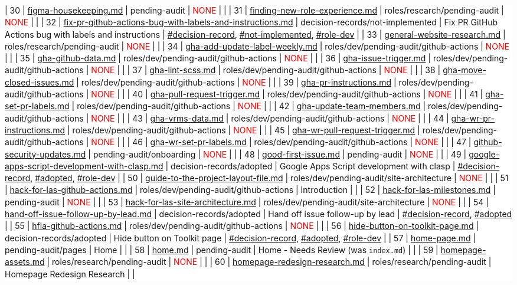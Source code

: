 | 30 | [figma-housekeeping.md](./pending-audit/figma-housekeeping.md) | pending-audit | <span style="color:red">NONE</span> |  |
| 31 | [finding-new-role-experience.md](./roles/research/pending-audit/finding-new-role-experience.md) | roles/research/pending-audit | <span style="color:red">NONE</span> |  |
| 32 | [fix-pr-github-actions-bug-with-labels-and-instructions.md](./decision-records/not-implemented/fix-pr-github-actions-bug-with-labels-and-instructions.md) | decision-records/not-implemented | Fix PR GitHub Actions bug with labels and instructions | [#decision-record](/website-wiki/tags/#decision-record), [#not-implemented](/website-wiki/tags/#not-implemented), [#role-dev](/website-wiki/tags/#role-dev) |
| 33 | [general-website-research.md](./roles/research/pending-audit/general-website-research.md) | roles/research/pending-audit | <span style="color:red">NONE</span> |  |
| 34 | [gha-add-update-label-weekly.md](./roles/dev/pending-audit/github-actions/gha-add-update-label-weekly.md) | roles/dev/pending-audit/github-actions | <span style="color:red">NONE</span> |  |
| 35 | [gha-github-data.md](./roles/dev/pending-audit/github-actions/gha-github-data.md) | roles/dev/pending-audit/github-actions | <span style="color:red">NONE</span> |  |
| 36 | [gha-issue-trigger.md](./roles/dev/pending-audit/github-actions/gha-issue-trigger.md) | roles/dev/pending-audit/github-actions | <span style="color:red">NONE</span> |  |
| 37 | [gha-lint-scss.md](./roles/dev/pending-audit/github-actions/gha-lint-scss.md) | roles/dev/pending-audit/github-actions | <span style="color:red">NONE</span> |  |
| 38 | [gha-move-closed-issues.md](./roles/dev/pending-audit/github-actions/gha-move-closed-issues.md) | roles/dev/pending-audit/github-actions | <span style="color:red">NONE</span> |  |
| 39 | [gha-pr-instructions.md](./roles/dev/pending-audit/github-actions/gha-pr-instructions.md) | roles/dev/pending-audit/github-actions | <span style="color:red">NONE</span> |  |
| 40 | [gha-pull-request-trigger.md](./roles/dev/pending-audit/github-actions/gha-pull-request-trigger.md) | roles/dev/pending-audit/github-actions | <span style="color:red">NONE</span> |  |
| 41 | [gha-set-pr-labels.md](./roles/dev/pending-audit/github-actions/gha-set-pr-labels.md) | roles/dev/pending-audit/github-actions | <span style="color:red">NONE</span> |  |
| 42 | [gha-update-team-members.md](./roles/dev/pending-audit/github-actions/gha-update-team-members.md) | roles/dev/pending-audit/github-actions | <span style="color:red">NONE</span> |  |
| 43 | [gha-vrms-data.md](./roles/dev/pending-audit/github-actions/gha-vrms-data.md) | roles/dev/pending-audit/github-actions | <span style="color:red">NONE</span> |  |
| 44 | [gha-wr-pr-instructions.md](./roles/dev/pending-audit/github-actions/gha-wr-pr-instructions.md) | roles/dev/pending-audit/github-actions | <span style="color:red">NONE</span> |  |
| 45 | [gha-wr-pull-request-trigger.md](./roles/dev/pending-audit/github-actions/gha-wr-pull-request-trigger.md) | roles/dev/pending-audit/github-actions | <span style="color:red">NONE</span> |  |
| 46 | [gha-wr-set-pr-labels.md](./roles/dev/pending-audit/github-actions/gha-wr-set-pr-labels.md) | roles/dev/pending-audit/github-actions | <span style="color:red">NONE</span> |  |
| 47 | [github-security-updates.md](./pending-audit/onboarding/github-security-updates.md) | pending-audit/onboarding | <span style="color:red">NONE</span> |  |
| 48 | [good-first-issue.md](./pending-audit/good-first-issue.md) | pending-audit | <span style="color:red">NONE</span> |  |
| 49 | [google-apps-script-development-with-clasp.md](./decision-records/adopted/google-apps-script-development-with-clasp.md) | decision-records/adopted | Google Apps Script development with clasp | [#decision-record](/website-wiki/tags/#decision-record), [#adopted](/website-wiki/tags/#adopted), [#role-dev](/website-wiki/tags/#role-dev) |
| 50 | [guide-to-the-project-layout-file.md](./roles/dev/pending-audit/site-architecture/guide-to-the-project-layout-file.md) | roles/dev/pending-audit/site-architecture | <span style="color:red">NONE</span> |  |
| 51 | [hack-for-las-github-actions.md](./roles/dev/pending-audit/github-actions/hack-for-las-github-actions.md) | roles/dev/pending-audit/github-actions | Introduction |  |
| 52 | [hack-for-las-milestones.md](./pending-audit/hack-for-las-milestones.md) | pending-audit | <span style="color:red">NONE</span> |  |
| 53 | [hack-for-las-site-architecture.md](./roles/dev/pending-audit/site-architecture/hack-for-las-site-architecture.md) | roles/dev/pending-audit/site-architecture | <span style="color:red">NONE</span> |  |
| 54 | [hand-off-issue-follow-up-by-lead.md](./decision-records/adopted/hand-off-issue-follow-up-by-lead.md) | decision-records/adopted | Hand off issue follow-up by lead | [#decision-record](/website-wiki/tags/#decision-record), [#adopted](/website-wiki/tags/#adopted) |
| 55 | [hfla-github-actions.md](./roles/dev/pending-audit/github-actions/hfla-github-actions.md) | roles/dev/pending-audit/github-actions | <span style="color:red">NONE</span> |  |
| 56 | [hide-button-on-toolkit-page.md](./decision-records/adopted/hide-button-on-toolkit-page.md) | decision-records/adopted | Hide button on Toolkit page | [#decision-record](/website-wiki/tags/#decision-record), [#adopted](/website-wiki/tags/#adopted), [#role-dev](/website-wiki/tags/#role-dev) |
| 57 | [home-page.md](./pending-audit/pages/home-page.md) | pending-audit/pages | Home |  |
| 58 | [home.md](./pending-audit/home.md) | pending-audit | Home - Needs Review (was `index.md`) |  |
| 59 | [homepage-assets.md](./roles/research/pending-audit/homepage-assets.md) | roles/research/pending-audit | <span style="color:red">NONE</span> |  |
| 60 | [homepage-redesign-research.md](./roles/research/pending-audit/homepage-redesign-research.md) | roles/research/pending-audit | Homepage Redesign Research |  |